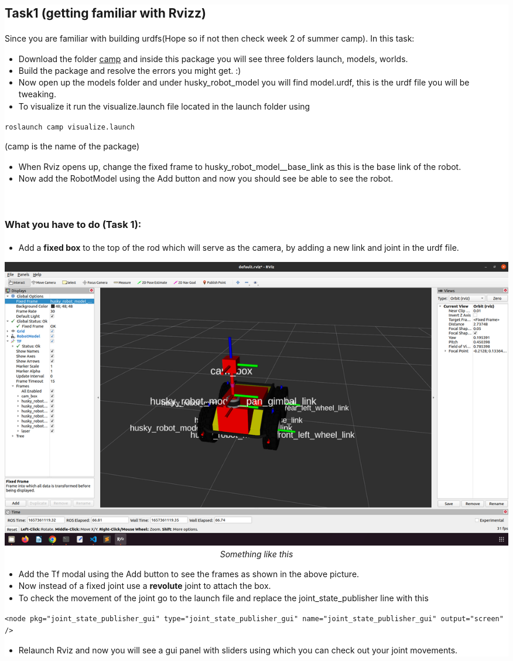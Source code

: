 ## Task1 (getting familiar with Rvizz)

Since you are familiar with building urdfs(Hope so if not then check week 2 of summer camp). In this task: 
- Download the folder [camp](camp) and inside this package you will see three folders launch, models, worlds.  
- Build the package and resolve the errors you might get. :)
- Now open up the models folder and under husky_robot_model you will find model.urdf, this is the urdf file you will be tweaking.  
- To visualize it run the visualize.launch file located in the launch folder using
``` 
roslaunch camp visualize.launch
```
(camp is the name of the package)  
- When Rviz opens up, change the fixed frame to husky_robot_model__base_link as this is the base link of the robot.  
- Now add the RobotModel using the Add button and now you should see be able to see the robot.  
<br>

### What you have to do (Task 1):  
- Add a **fixed box** to the top of the rod which will serve as the camera, by adding a new link and joint in the urdf file.  
<p align="center"><img src="media/Screenshot%20from%202022-07-09%2015-35-19.png" width="100%"><br><i>Something like this</i></p>

- Add the Tf modal using the Add button to see the frames as shown in the above picture.  
- Now instead of a fixed joint use a **revolute** joint to attach the box.  
- To check the movement of the joint go to the launch file and replace the joint_state_publisher line with this
 ``` 
 <node pkg="joint_state_publisher_gui" type="joint_state_publisher_gui" name="joint_state_publisher_gui" output="screen" />
 ```
- Relaunch Rviz and now you will see a gui panel with sliders using which you can check out your joint movements.